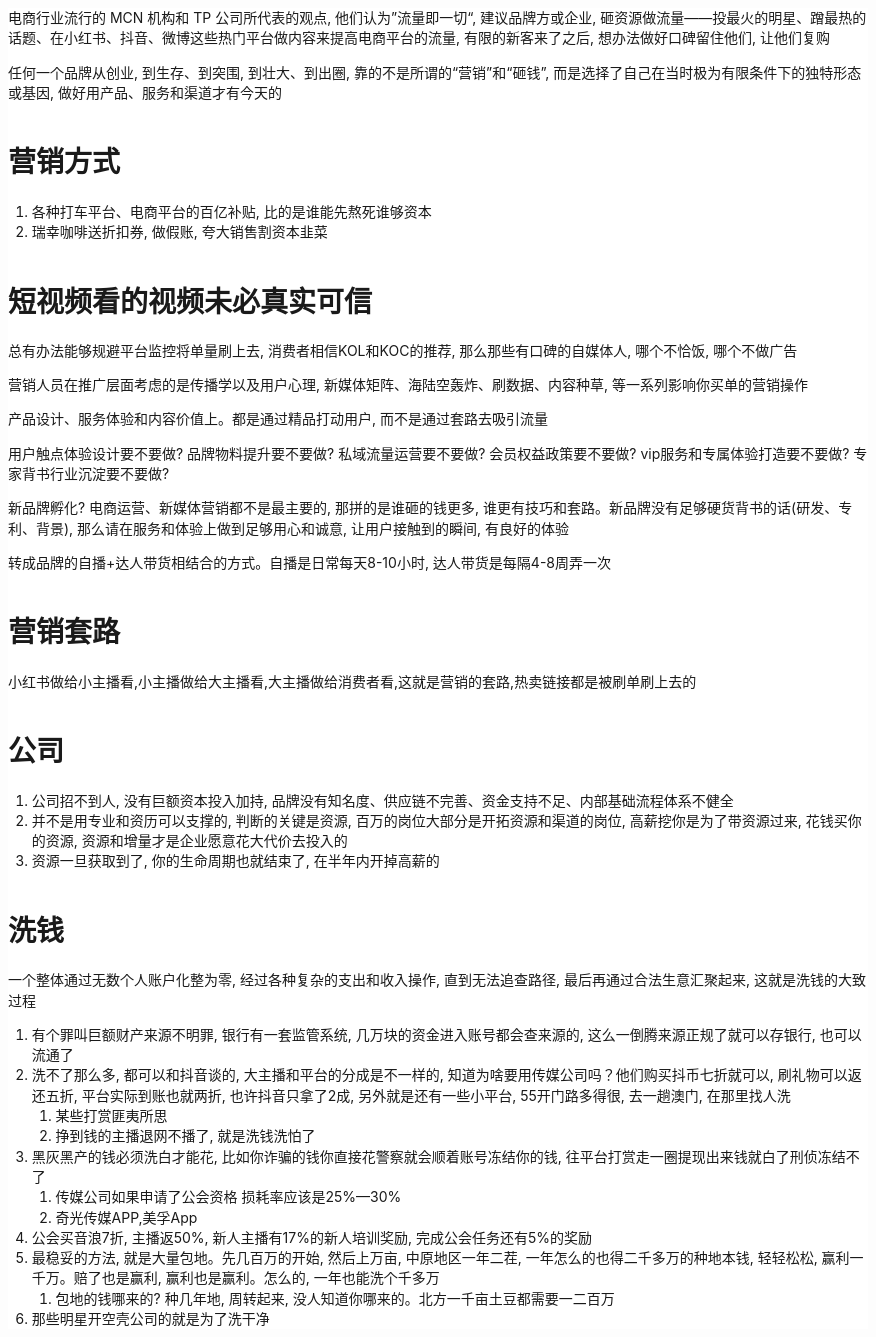 电商行业流行的 MCN 机构和 TP 公司所代表的观点, 他们认为”流量即一切“, 建议品牌方或企业,
砸资源做流量——投最火的明星、蹭最热的话题、在小红书、抖音、微博这些热门平台做内容来提高电商平台的流量,
有限的新客来了之后, 想办法做好口碑留住他们, 让他们复购

任何一个品牌从创业, 到生存、到突围, 到壮大、到出圈, 靠的不是所谓的“营销”和“砸钱”, 而是选择了自己在当时极为有限条件下的独特形态或基因,
做好用产品、服务和渠道才有今天的

# 营销方式

1. 各种打车平台、电商平台的百亿补贴, 比的是谁能先熬死谁够资本
2. 瑞幸咖啡送折扣券, 做假账, 夸大销售割资本韭菜

# 短视频看的视频未必真实可信

总有办法能够规避平台监控将单量刷上去, 消费者相信KOL和KOC的推荐, 那么那些有口碑的自媒体人, 哪个不恰饭, 哪个不做广告

营销人员在推广层面考虑的是传播学以及用户心理, 新媒体矩阵、海陆空轰炸、刷数据、内容种草, 等一系列影响你买单的营销操作

产品设计、服务体验和内容价值上。都是通过精品打动用户, 而不是通过套路去吸引流量

用户触点体验设计要不要做?
品牌物料提升要不要做?
私域流量运营要不要做?
会员权益政策要不要做?
vip服务和专属体验打造要不要做?
专家背书行业沉淀要不要做?

新品牌孵化?
电商运营、新媒体营销都不是最主要的, 那拼的是谁砸的钱更多, 谁更有技巧和套路。新品牌没有足够硬货背书的话(研发、专利、背景),
那么请在服务和体验上做到足够用心和诚意, 让用户接触到的瞬间, 有良好的体验

转成品牌的自播+达人带货相结合的方式。自播是日常每天8-10小时, 达人带货是每隔4-8周弄一次

# 营销套路

小红书做给小主播看,小主播做给大主播看,大主播做给消费者看,这就是营销的套路,热卖链接都是被刷单刷上去的

# 公司

1. 公司招不到人, 没有巨额资本投入加持, 品牌没有知名度、供应链不完善、资金支持不足、内部基础流程体系不健全
2. 并不是用专业和资历可以支撑的, 判断的关键是资源, 百万的岗位大部分是开拓资源和渠道的岗位, 高薪挖你是为了带资源过来,
   花钱买你的资源, 资源和增量才是企业愿意花大代价去投入的
3. 资源一旦获取到了, 你的生命周期也就结束了, 在半年内开掉高薪的

# 洗钱

一个整体通过无数个人账户化整为零, 经过各种复杂的支出和收入操作, 直到无法追查路径, 最后再通过合法生意汇聚起来, 这就是洗钱的大致过程

1. 有个罪叫巨额财产来源不明罪, 银行有一套监管系统, 几万块的资金进入账号都会查来源的, 这么一倒腾来源正规了就可以存银行,
   也可以流通了
2. 洗不了那么多, 都可以和抖音谈的, 大主播和平台的分成是不一样的, 知道为啥要用传媒公司吗？他们购买抖币七折就可以,
   刷礼物可以返还五折, 平台实际到账也就两折, 也许抖音只拿了2成, 另外就是还有一些小平台, 55开门路多得很, 去一趟澳门,
   在那里找人洗
    1. 某些打赏匪夷所思
    2. 挣到钱的主播退网不播了, 就是洗钱洗怕了
3. 黑灰黑产的钱必须洗白才能花, 比如你诈骗的钱你直接花警察就会顺着账号冻结你的钱, 往平台打赏走一圈提现出来钱就白了刑侦冻结不了
    1. 传媒公司如果申请了公会资格 损耗率应该是25%—30%
    2. 奇光传媒APP,美孚App
4. 公会买音浪7折, 主播返50%, 新人主播有17%的新人培训奖励, 完成公会任务还有5%的奖励
5. 最稳妥的方法, 就是大量包地。先几百万的开始, 然后上万亩, 中原地区一年二茬, 一年怎么的也得二千多万的种地本钱, 轻轻松松,
   赢利一千万。赔了也是赢利, 赢利也是赢利。怎么的, 一年也能洗个千多万
    1. 包地的钱哪来的? 种几年地, 周转起来, 没人知道你哪来的。北方一千亩土豆都需要一二百万
6. 那些明星开空壳公司的就是为了洗干净
